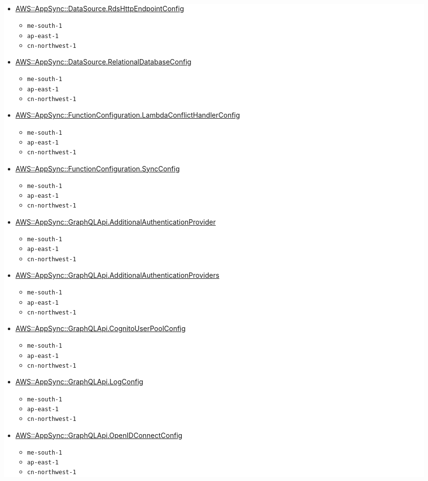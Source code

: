 - [AWS::AppSync::DataSource.RdsHttpEndpointConfig](http://docs.aws.amazon.com/AWSCloudFormation/latest/UserGuide/aws-properties-appsync-datasource-rdshttpendpointconfig.html)
  - `me-south-1`
  - `ap-east-1`
  - `cn-northwest-1`

- [AWS::AppSync::DataSource.RelationalDatabaseConfig](http://docs.aws.amazon.com/AWSCloudFormation/latest/UserGuide/aws-properties-appsync-datasource-relationaldatabaseconfig.html)
  - `me-south-1`
  - `ap-east-1`
  - `cn-northwest-1`

- [AWS::AppSync::FunctionConfiguration.LambdaConflictHandlerConfig](http://docs.aws.amazon.com/AWSCloudFormation/latest/UserGuide/aws-properties-appsync-functionconfiguration-lambdaconflicthandlerconfig.html)
  - `me-south-1`
  - `ap-east-1`
  - `cn-northwest-1`

- [AWS::AppSync::FunctionConfiguration.SyncConfig](http://docs.aws.amazon.com/AWSCloudFormation/latest/UserGuide/aws-properties-appsync-functionconfiguration-syncconfig.html)
  - `me-south-1`
  - `ap-east-1`
  - `cn-northwest-1`

- [AWS::AppSync::GraphQLApi.AdditionalAuthenticationProvider](http://docs.aws.amazon.com/AWSCloudFormation/latest/UserGuide/aws-properties-appsync-graphqlapi-additionalauthenticationprovider.html)
  - `me-south-1`
  - `ap-east-1`
  - `cn-northwest-1`

- [AWS::AppSync::GraphQLApi.AdditionalAuthenticationProviders](http://docs.aws.amazon.com/AWSCloudFormation/latest/UserGuide/aws-properties-appsync-graphqlapi-additionalauthenticationproviders.html)
  - `me-south-1`
  - `ap-east-1`
  - `cn-northwest-1`

- [AWS::AppSync::GraphQLApi.CognitoUserPoolConfig](http://docs.aws.amazon.com/AWSCloudFormation/latest/UserGuide/aws-properties-appsync-graphqlapi-cognitouserpoolconfig.html)
  - `me-south-1`
  - `ap-east-1`
  - `cn-northwest-1`

- [AWS::AppSync::GraphQLApi.LogConfig](http://docs.aws.amazon.com/AWSCloudFormation/latest/UserGuide/aws-properties-appsync-graphqlapi-logconfig.html)
  - `me-south-1`
  - `ap-east-1`
  - `cn-northwest-1`

- [AWS::AppSync::GraphQLApi.OpenIDConnectConfig](http://docs.aws.amazon.com/AWSCloudFormation/latest/UserGuide/aws-properties-appsync-graphqlapi-openidconnectconfig.html)
  - `me-south-1`
  - `ap-east-1`
  - `cn-northwest-1`
